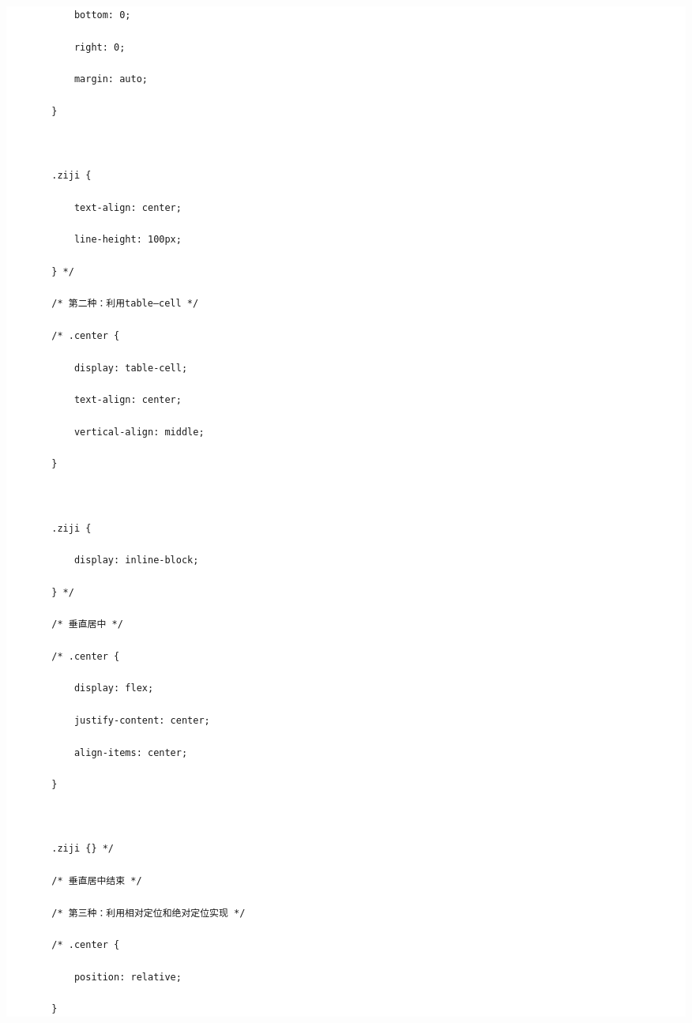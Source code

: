 ```html
            bottom: 0;

            right: 0;

            margin: auto;

        }

       

        .ziji {

            text-align: center;

            line-height: 100px;

        } */

        /* 第二种：利用table—cell */

        /* .center {

            display: table-cell;

            text-align: center;

            vertical-align: middle;

        }

       

        .ziji {

            display: inline-block;

        } */

        /* 垂直居中 */

        /* .center {

            display: flex;

            justify-content: center;

            align-items: center;

        }

       

        .ziji {} */

        /* 垂直居中结束 */

        /* 第三种：利用相对定位和绝对定位实现 */

        /* .center {

            position: relative;

        }
```